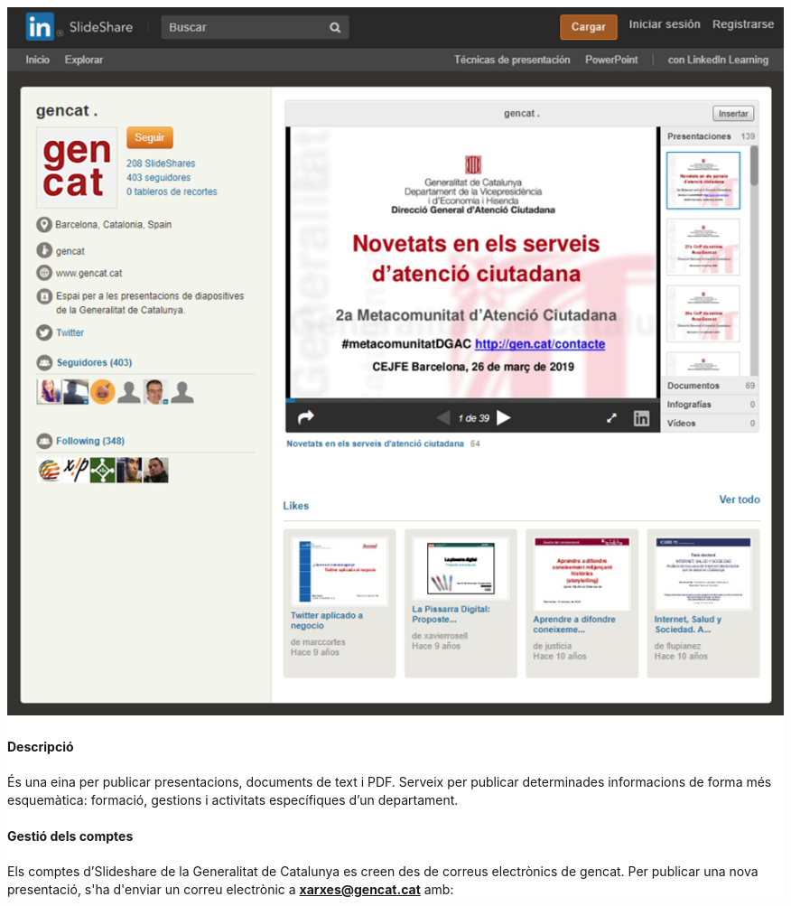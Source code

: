 ![ Sliedshare](./assets/img/4_4_3_sl.png)

#### Descripció

És una eina per publicar presentacions, documents de text i PDF. Serveix per publicar determinades informacions de forma més esquemàtica: formació, gestions i activitats específiques d’un departament.

#### Gestió dels comptes

Els comptes d’Slideshare de la Generalitat de Catalunya es creen des de correus electrònics de gencat. Per publicar una nova presentació, s'ha d'enviar un correu electrònic a **xarxes@gencat.cat** amb:

